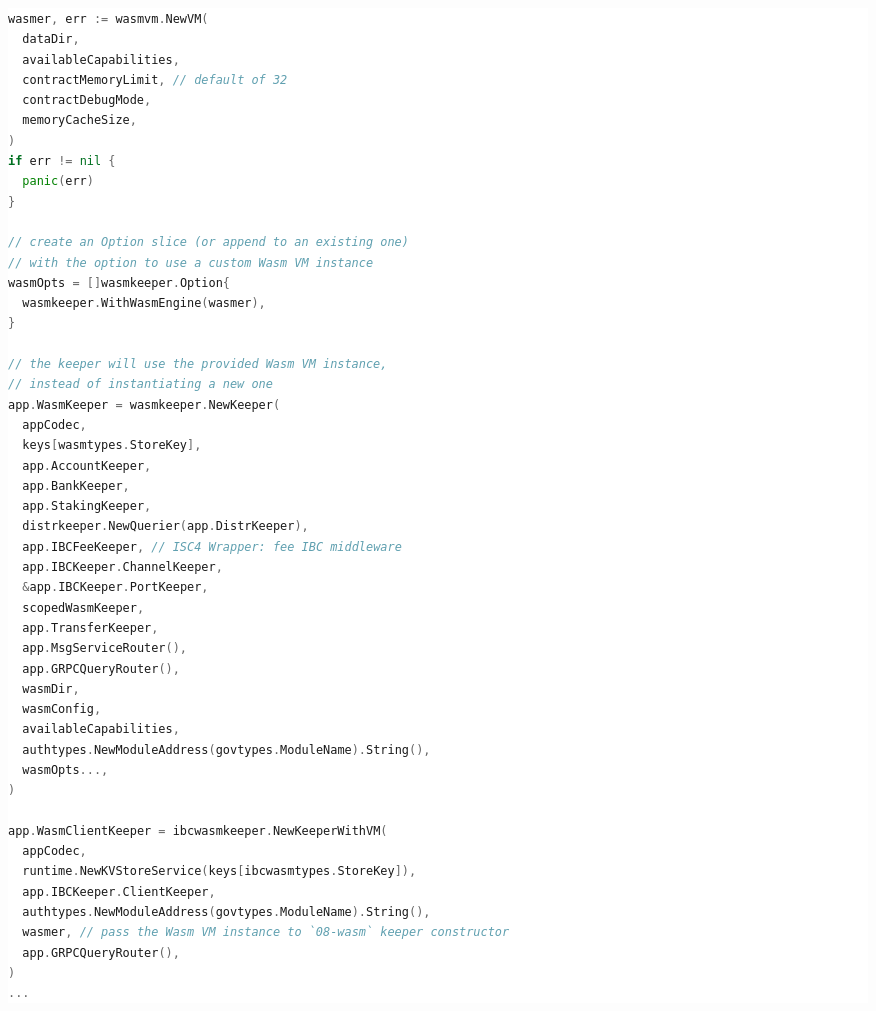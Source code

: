 ```go
wasmer, err := wasmvm.NewVM(
  dataDir,
  availableCapabilities,
  contractMemoryLimit, // default of 32
  contractDebugMode,
  memoryCacheSize,
)
if err != nil {
  panic(err)
}

// create an Option slice (or append to an existing one)
// with the option to use a custom Wasm VM instance
wasmOpts = []wasmkeeper.Option{
  wasmkeeper.WithWasmEngine(wasmer),
}

// the keeper will use the provided Wasm VM instance,
// instead of instantiating a new one
app.WasmKeeper = wasmkeeper.NewKeeper(
  appCodec,
  keys[wasmtypes.StoreKey],
  app.AccountKeeper,
  app.BankKeeper,
  app.StakingKeeper,
  distrkeeper.NewQuerier(app.DistrKeeper),
  app.IBCFeeKeeper, // ISC4 Wrapper: fee IBC middleware
  app.IBCKeeper.ChannelKeeper,
  &app.IBCKeeper.PortKeeper,
  scopedWasmKeeper,
  app.TransferKeeper,
  app.MsgServiceRouter(),
  app.GRPCQueryRouter(),
  wasmDir,
  wasmConfig,
  availableCapabilities,
  authtypes.NewModuleAddress(govtypes.ModuleName).String(),
  wasmOpts...,
)

app.WasmClientKeeper = ibcwasmkeeper.NewKeeperWithVM(
  appCodec,
  runtime.NewKVStoreService(keys[ibcwasmtypes.StoreKey]),
  app.IBCKeeper.ClientKeeper,
  authtypes.NewModuleAddress(govtypes.ModuleName).String(),
  wasmer, // pass the Wasm VM instance to `08-wasm` keeper constructor
  app.GRPCQueryRouter(),
)
...
```
